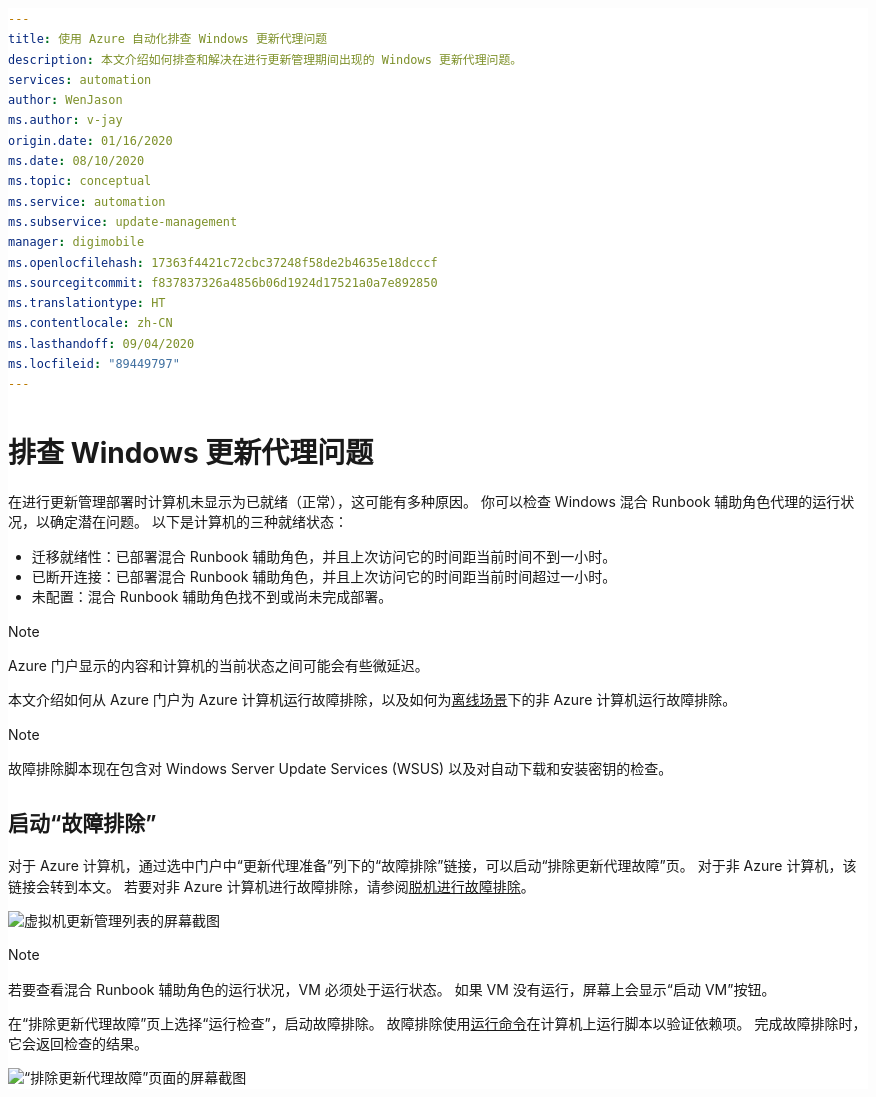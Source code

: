 ```yaml
---
title: 使用 Azure 自动化排查 Windows 更新代理问题
description: 本文介绍如何排查和解决在进行更新管理期间出现的 Windows 更新代理问题。
services: automation
author: WenJason
ms.author: v-jay
origin.date: 01/16/2020
ms.date: 08/10/2020
ms.topic: conceptual
ms.service: automation
ms.subservice: update-management
manager: digimobile
ms.openlocfilehash: 17363f4421c72cbc37248f58de2b4635e18dcccf
ms.sourcegitcommit: f837837326a4856b06d1924d17521a0a7e892850
ms.translationtype: HT
ms.contentlocale: zh-CN
ms.lasthandoff: 09/04/2020
ms.locfileid: "89449797"
---
```

# <a name="troubleshoot-windows-update-agent-issues"></a>排查 Windows 更新代理问题

在进行更新管理部署时计算机未显示为已就绪（正常），这可能有多种原因。 你可以检查 Windows 混合 Runbook 辅助角色代理的运行状况，以确定潜在问题。 以下是计算机的三种就绪状态：

* 迁移就绪性：已部署混合 Runbook 辅助角色，并且上次访问它的时间距当前时间不到一小时。
* 已断开连接：已部署混合 Runbook 辅助角色，并且上次访问它的时间距当前时间超过一小时。
* 未配置：混合 Runbook 辅助角色找不到或尚未完成部署。

> [!NOTE]
> Azure 门户显示的内容和计算机的当前状态之间可能会有些微延迟。

本文介绍如何从 Azure 门户为 Azure 计算机运行故障排除，以及如何为[离线场景](#troubleshoot-offline)下的非 Azure 计算机运行故障排除。 

> [!NOTE]
> 故障排除脚本现在包含对 Windows Server Update Services (WSUS) 以及对自动下载和安装密钥的检查。 

## <a name="start-the-troubleshooter"></a>启动“故障排除”

对于 Azure 计算机，通过选中门户中“更新代理准备”列下的“故障排除”链接，可以启动“排除更新代理故障”页。  对于非 Azure 计算机，该链接会转到本文。 若要对非 Azure 计算机进行故障排除，请参阅[脱机进行故障排除](#troubleshoot-offline)。

![虚拟机更新管理列表的屏幕截图](../media/update-agent-issues/vm-list.png)

> [!NOTE]
> 若要查看混合 Runbook 辅助角色的运行状况，VM 必须处于运行状态。 如果 VM 没有运行，屏幕上会显示“启动 VM”按钮。

在“排除更新代理故障”页上选择“运行检查”，启动故障排除。 故障排除使用[运行命令](../../virtual-machines/windows/run-command.md)在计算机上运行脚本以验证依赖项。 完成故障排除时，它会返回检查的结果。

![“排除更新代理故障”页面的屏幕截图](../media/update-agent-issues/troubleshoot-page.png)

